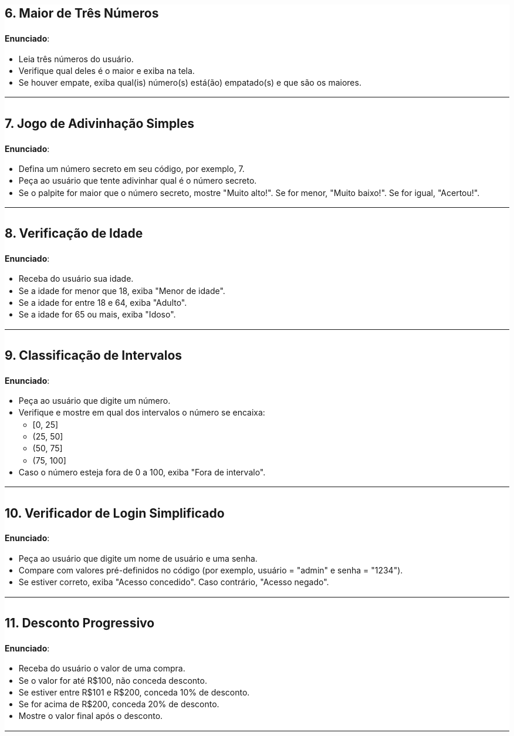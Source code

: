 
## 6. Maior de Três Números
**Enunciado**:  
- Leia três números do usuário.  
- Verifique qual deles é o maior e exiba na tela.  
- Se houver empate, exiba qual(is) número(s) está(ão) empatado(s) e que são os maiores.

---

## 7. Jogo de Adivinhação Simples
**Enunciado**:  
- Defina um número secreto em seu código, por exemplo, 7.  
- Peça ao usuário que tente adivinhar qual é o número secreto.  
- Se o palpite for maior que o número secreto, mostre "Muito alto!". Se for menor, "Muito baixo!". Se for igual, "Acertou!".

---

## 8. Verificação de Idade
**Enunciado**:  
- Receba do usuário sua idade.  
- Se a idade for menor que 18, exiba "Menor de idade".  
- Se a idade for entre 18 e 64, exiba "Adulto".  
- Se a idade for 65 ou mais, exiba "Idoso".

---

## 9. Classificação de Intervalos
**Enunciado**:  
- Peça ao usuário que digite um número.  
- Verifique e mostre em qual dos intervalos o número se encaixa:  
  - [0, 25]  
  - (25, 50]  
  - (50, 75]  
  - (75, 100]  
- Caso o número esteja fora de 0 a 100, exiba "Fora de intervalo".

---

## 10. Verificador de Login Simplificado
**Enunciado**:  
- Peça ao usuário que digite um nome de usuário e uma senha.  
- Compare com valores pré-definidos no código (por exemplo, usuário = "admin" e senha = "1234").  
- Se estiver correto, exiba "Acesso concedido". Caso contrário, "Acesso negado".

---

## 11. Desconto Progressivo
**Enunciado**:  
- Receba do usuário o valor de uma compra.  
- Se o valor for até R\$100, não conceda desconto.  
- Se estiver entre R\$101 e R\$200, conceda 10% de desconto.  
- Se for acima de R\$200, conceda 20% de desconto.  
- Mostre o valor final após o desconto.

---
